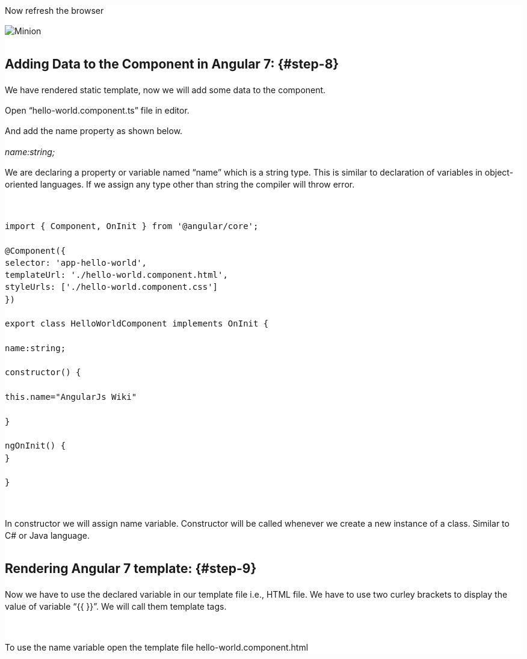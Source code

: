 Now refresh the browser

![Minion](https://www.angularjswiki.com/wp-content/uploads/2017/04/Angular-CLI-Sample-Example-1.png)

##### 

## Adding Data to the Component in Angular 7: {#step-8}

We have rendered static template, now we will add some data to the component.

Open “hello-world.component.ts” file in editor.

And add the name property as shown below.

_name:string;_

We are declaring a property or variable named “name” which is a string type. This is similar to declaration of variables in object-oriented languages. If we assign any type other than string the compiler will throw error.

&nbsp;

<pre class="lang:default decode:true">import { Component, OnInit } from '@angular/core';

@Component({
selector: 'app-hello-world',
templateUrl: './hello-world.component.html',
styleUrls: ['./hello-world.component.css']
})

export class HelloWorldComponent implements OnInit {

name:string;

constructor() {

this.name="AngularJs Wiki"

}

ngOnInit() {
}

}</pre>

&nbsp;

In constructor we will assign name variable. Constructor will be called whenever we create a new instance of a class. Similar to C# or Java language.

## Rendering Angular 7 template: {#step-9}

Now we have to use the declared variable in our template file i.e., HTML file. We have to use two curley brackets to display the value of variable &#8220;{{ }}&#8221;. We will call them template tags.

&nbsp;

To use the name variable open the template file hello-world.component.html
